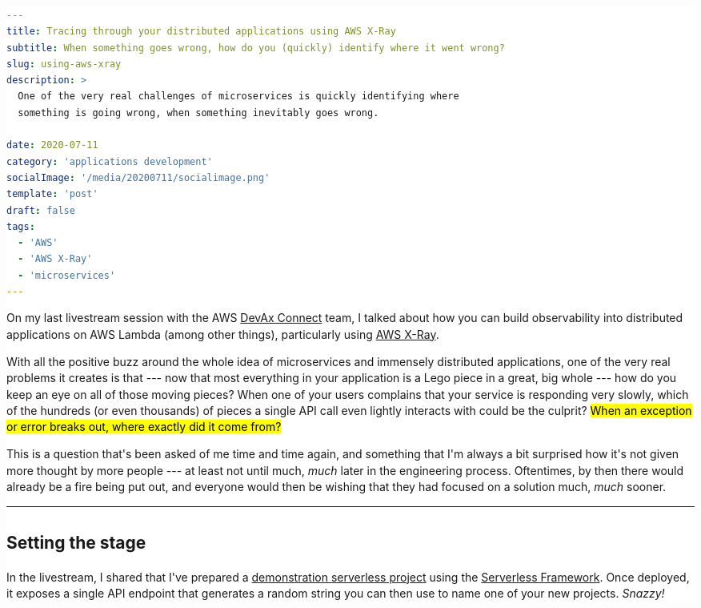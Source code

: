 ```yaml
---
title: Tracing through your distributed applications using AWS X-Ray
subtitle: When something goes wrong, how do you (quickly) identify where it went wrong?
slug: using-aws-xray
description: >
  One of the very real challenges of microservices is quickly identifying where
  something is going wrong, when something inevitably goes wrong.

date: 2020-07-11
category: 'applications development'
socialImage: '/media/20200711/socialimage.png'
template: 'post'
draft: false
tags:
  - 'AWS'
  - 'AWS X-Ray'
  - 'microservices'
---
```


On my last livestream session with the AWS [DevAx Connect][devax-connect] team,
I talked about how you can build observability into distributed applications
on AWS Lambda (among other things), particularly using [AWS X-Ray][xray].

With all the positive buzz around the whole idea of microservices and immensely
distributed applications, one of the very real problems it creates is that --- now that
most everything in your application is a Lego piece in a great, big whole --- how do
you keep an eye on all of those moving pieces? When one of your users complains that your
service is responding very slowly, which of the hundreds (or even thousands) of pieces
a single API call even lightly interacts with could be the culprit? <mark>
When an exception or error breaks out, where exactly did it come from?</mark>

<FigureImage
  fluid
  src='/media/20200711/microservices-mesh.png'
  alt='A somewhat typical microservices communications mesh'>
</FigureImage>

This is a question that's been asked of me time and time again,
and something that I'm always a bit surprised how it's not given more thought
by more people --- at least not until much, _much_ later in the engineering process.
Oftentimes, by then there would already be a fire being put out, and everyone would then
be wishing that they had focused on a solution much, _much_ sooner.

---

## Setting the stage

In the livestream, I shared that I've prepared a [demonstration serverless project][demo]
using the [Serverless Framework][sls]. Once deployed, it exposes a single API endpoint
that generates a random string you can then use to name one of your new projects.
_Snazzy!_


[devax-connect]: https://www.twitch.tv/videos/674407919
[xray]: https://aws.amazon.com/xray
[sls]: https://serverless.com
[demo]: https://github.com/richardneililagan/project-name-generator-serverless
[apig]: https://aws.amazon.com/api-gateway
[lambda]: https://aws.amazon.com/lambda
[dynamodb]: https://aws.amazon.com/dynamodb
[s3]: https://aws.amazon.com/s3
[awssdk]: https://aws.amazon.com/getting-started/tools-sdks/
[xraysdk]: https://docs.aws.amazon.com/xray/latest/devguide/xray-sdk-nodejs.html
[devguide]: https://docs.aws.amazon.com/xray/latest/devguide/aws-xray.html
[xray-console]: https://console.aws.amazon.com/xray
[slsart]: https://github.com/Nordstrom/serverless-artillery
[devguide]: https://docs.aws.amazon.com/xray/latest/devguide/aws-xray.html